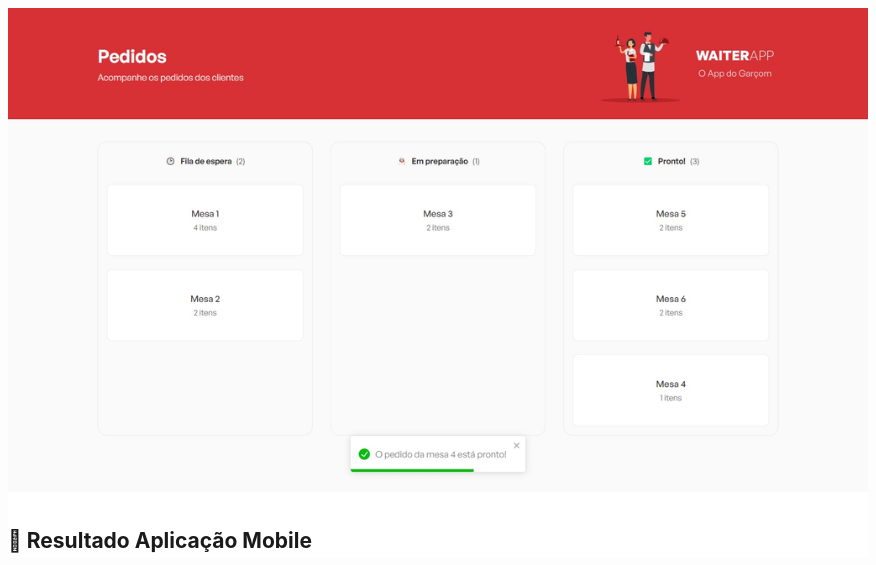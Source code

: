 <img src="./files/desk3.jpg" alt="Versão Web">

<a id="-resultado-aplicação-mobile"></a>

## :iphone: Resultado Aplicação Mobile

<p align="center">